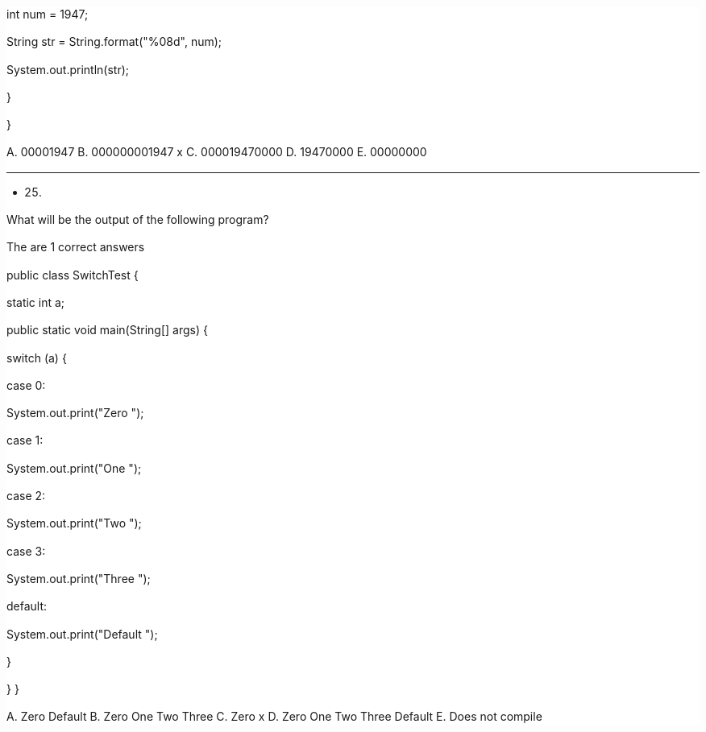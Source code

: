 int num = 1947;

String str = String.format("%08d", num);

System.out.println(str);

}

}

A. 00001947
B. 000000001947
x C. 000019470000
D. 19470000
E. 00000000


________________________________________________

- 25. 

What will be the output of the following program?

The are 1 correct answers

public class SwitchTest {

static int a;

public static void main(String[] args) {

switch (a) {

case 0:

System.out.print("Zero ");

case 1:

System.out.print("One ");

case 2:

System.out.print("Two ");

case 3:

System.out.print("Three ");

default:

System.out.print("Default ");

}

}
}

A. Zero Default
B. Zero One Two Three
C. Zero
x D. Zero One Two Three Default
E. Does not compile
